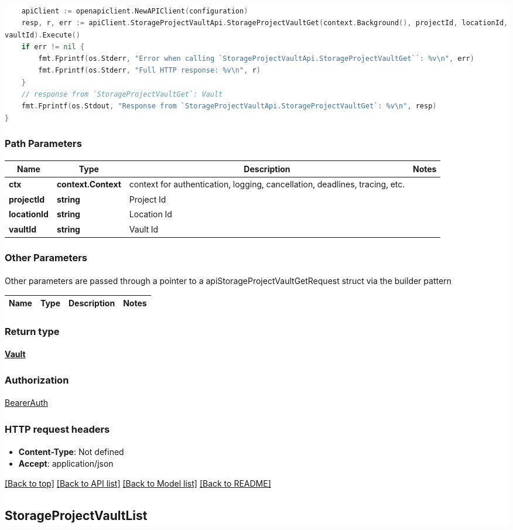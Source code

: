 ```go
    apiClient := openapiclient.NewAPIClient(configuration)
    resp, r, err := apiClient.StorageProjectVaultApi.StorageProjectVaultGet(context.Background(), projectId, locationId, vaultId).Execute()
    if err != nil {
        fmt.Fprintf(os.Stderr, "Error when calling `StorageProjectVaultApi.StorageProjectVaultGet``: %v\n", err)
        fmt.Fprintf(os.Stderr, "Full HTTP response: %v\n", r)
    }
    // response from `StorageProjectVaultGet`: Vault
    fmt.Fprintf(os.Stdout, "Response from `StorageProjectVaultApi.StorageProjectVaultGet`: %v\n", resp)
}
```

### Path Parameters


Name | Type | Description  | Notes
------------- | ------------- | ------------- | -------------
**ctx** | **context.Context** | context for authentication, logging, cancellation, deadlines, tracing, etc.
**projectId** | **string** | Project Id | 
**locationId** | **string** | Location Id | 
**vaultId** | **string** | Vault Id | 

### Other Parameters

Other parameters are passed through a pointer to a apiStorageProjectVaultGetRequest struct via the builder pattern


Name | Type | Description  | Notes
------------- | ------------- | ------------- | -------------




### Return type

[**Vault**](Vault.md)

### Authorization

[BearerAuth](../README.md#BearerAuth)

### HTTP request headers

- **Content-Type**: Not defined
- **Accept**: application/json

[[Back to top]](#) [[Back to API list]](../README.md#documentation-for-api-endpoints)
[[Back to Model list]](../README.md#documentation-for-models)
[[Back to README]](../README.md)


## StorageProjectVaultList
